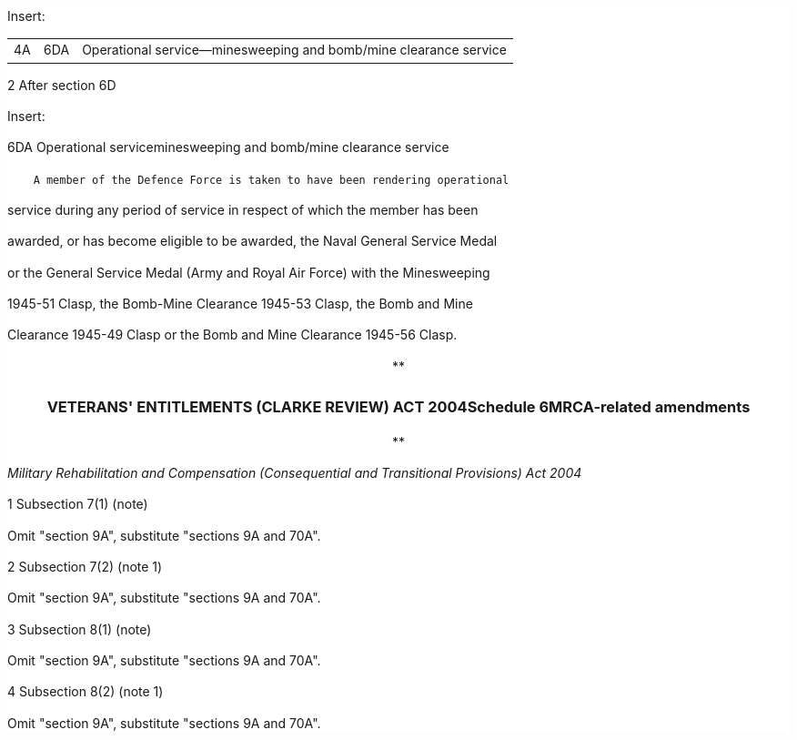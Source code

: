 Insert: 

<table><tr align="left">
  <td colspan="1" align="left">
    <div>4A</div>

  </td>
  <td colspan="1" align="left">
    <div>6DA</div>

  </td>
  <td colspan="1" align="left">
    <div>Operational service&#151;minesweeping and bomb/mine clearance service</div>

  </td>
</tr></table>

2  After section&#160;6D

Insert: 

6DA  Operational service&#151;minesweeping and bomb/mine clearance service

<dl compact=""><dl compact="">

		A member of the Defence Force is taken to have been rendering operational

service during any period of service in respect of which the member has been

awarded, or has become eligible to be awarded, the Naval General Service Medal

or the General Service Medal (Army and Royal Air Force) with the Minesweeping

1945-51 Clasp, the Bomb-Mine Clearance 1945-53 Clasp, the Bomb and Mine

Clearance 1945-49 Clasp or the Bomb and Mine Clearance 1945-56 Clasp.

 </dl></dl>

<center>**

###  VETERANS' ENTITLEMENTS (CLARKE REVIEW) ACT 2004Schedule&#160;6&#151;MRCA-related amendments 
**</center>

_Military Rehabilitation and Compensation (Consequential and Transitional Provisions) Act 2004_

1  Subsection 7(1) (note)

Omit "section&#160;9A", substitute "sections&#160;9A and 70A".

2  Subsection 7(2) (note 1)

Omit "section&#160;9A", substitute "sections&#160;9A and 70A".

3  Subsection 8(1) (note)

Omit "section&#160;9A", substitute "sections&#160;9A and 70A".

4  Subsection 8(2) (note 1)

Omit "section&#160;9A", substitute "sections&#160;9A and 70A". 
